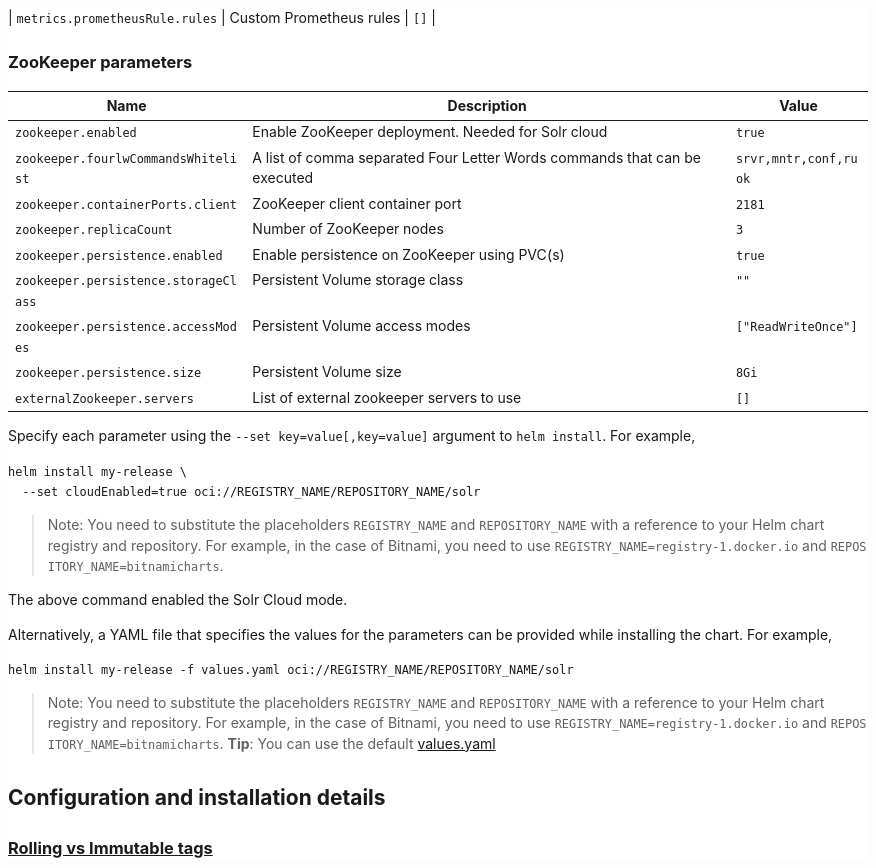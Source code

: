 | `metrics.prometheusRule.rules`                              | Custom Prometheus rules                                                                                                        | `[]`                                                                  |

### ZooKeeper parameters

| Name                                 | Description                                                               | Value                 |
| ------------------------------------ | ------------------------------------------------------------------------- | --------------------- |
| `zookeeper.enabled`                  | Enable ZooKeeper deployment. Needed for Solr cloud                        | `true`                |
| `zookeeper.fourlwCommandsWhitelist`  | A list of comma separated Four Letter Words commands that can be executed | `srvr,mntr,conf,ruok` |
| `zookeeper.containerPorts.client`    | ZooKeeper client container port                                           | `2181`                |
| `zookeeper.replicaCount`             | Number of ZooKeeper nodes                                                 | `3`                   |
| `zookeeper.persistence.enabled`      | Enable persistence on ZooKeeper using PVC(s)                              | `true`                |
| `zookeeper.persistence.storageClass` | Persistent Volume storage class                                           | `""`                  |
| `zookeeper.persistence.accessModes`  | Persistent Volume access modes                                            | `["ReadWriteOnce"]`   |
| `zookeeper.persistence.size`         | Persistent Volume size                                                    | `8Gi`                 |
| `externalZookeeper.servers`          | List of external zookeeper servers to use                                 | `[]`                  |

Specify each parameter using the `--set key=value[,key=value]` argument to `helm install`. For example,

```console
helm install my-release \
  --set cloudEnabled=true oci://REGISTRY_NAME/REPOSITORY_NAME/solr
```

> Note: You need to substitute the placeholders `REGISTRY_NAME` and `REPOSITORY_NAME` with a reference to your Helm chart registry and repository. For example, in the case of Bitnami, you need to use `REGISTRY_NAME=registry-1.docker.io` and `REPOSITORY_NAME=bitnamicharts`.

The above command enabled the Solr Cloud mode.

Alternatively, a YAML file that specifies the values for the parameters can be provided while installing the chart. For example,

```console
helm install my-release -f values.yaml oci://REGISTRY_NAME/REPOSITORY_NAME/solr
```

> Note: You need to substitute the placeholders `REGISTRY_NAME` and `REPOSITORY_NAME` with a reference to your Helm chart registry and repository. For example, in the case of Bitnami, you need to use `REGISTRY_NAME=registry-1.docker.io` and `REPOSITORY_NAME=bitnamicharts`.
> **Tip**: You can use the default [values.yaml](https://github.com/bitnami/charts/tree/main/bitnami/solr/values.yaml)

## Configuration and installation details

### [Rolling vs Immutable tags](https://docs.bitnami.com/tutorials/understand-rolling-tags-containers)

